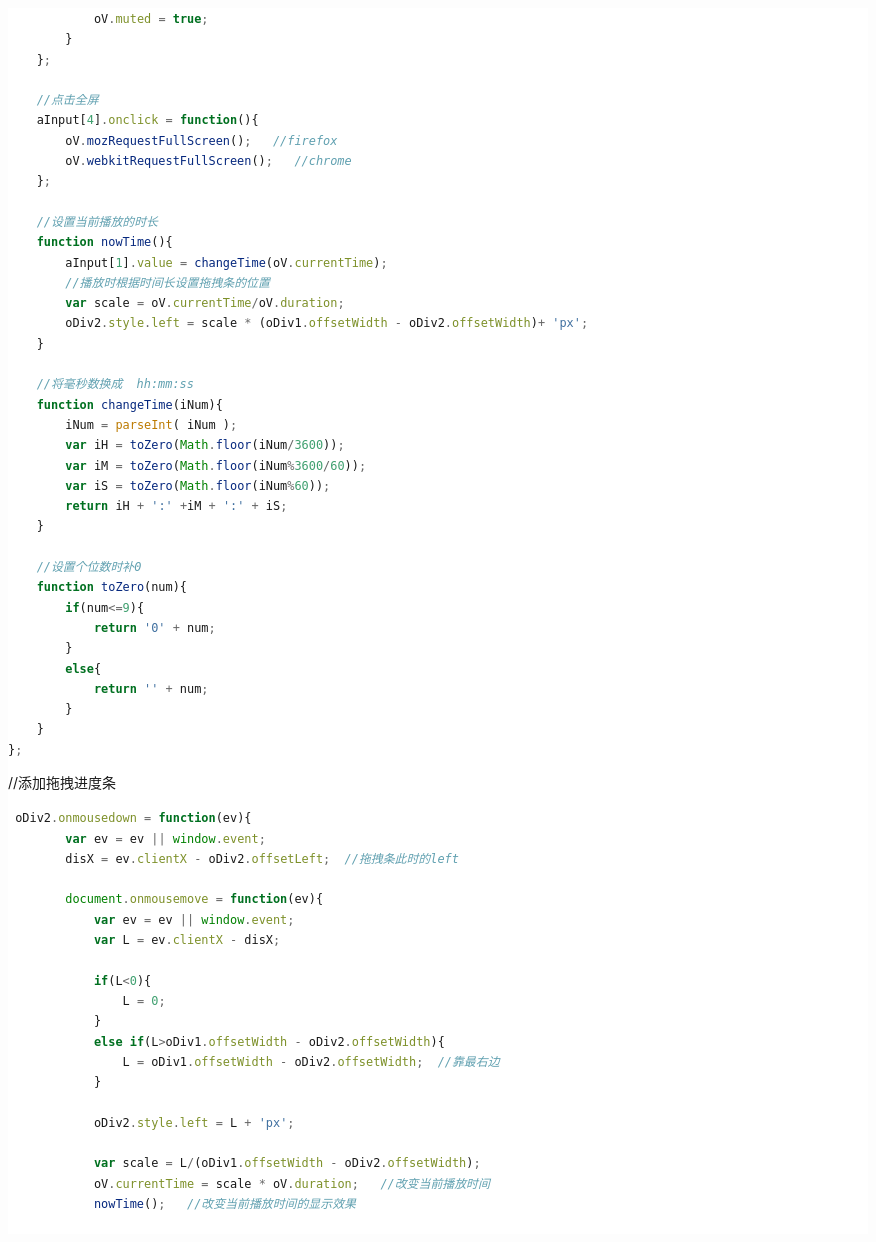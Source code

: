```js
            oV.muted = true;            
        }       
    };
    
    //点击全屏
    aInput[4].onclick = function(){
        oV.mozRequestFullScreen();   //firefox
        oV.webkitRequestFullScreen();   //chrome
    };
    
    //设置当前播放的时长
    function nowTime(){
        aInput[1].value = changeTime(oV.currentTime);
        //播放时根据时间长设置拖拽条的位置
        var scale = oV.currentTime/oV.duration;  
        oDiv2.style.left = scale * (oDiv1.offsetWidth - oDiv2.offsetWidth)+ 'px';
    }
    
    //将毫秒数换成  hh:mm:ss
    function changeTime(iNum){
        iNum = parseInt( iNum );
        var iH = toZero(Math.floor(iNum/3600));
        var iM = toZero(Math.floor(iNum%3600/60));
        var iS = toZero(Math.floor(iNum%60));
        return iH + ':' +iM + ':' + iS;
    }

    //设置个位数时补0
    function toZero(num){
        if(num<=9){
            return '0' + num;
        }
        else{
            return '' + num;
        }
    }
};
```



//添加拖拽进度条

```js
 oDiv2.onmousedown = function(ev){
        var ev = ev || window.event;
        disX = ev.clientX - oDiv2.offsetLeft;  //拖拽条此时的left
        
        document.onmousemove = function(ev){
            var ev = ev || window.event;
            var L = ev.clientX - disX;

            if(L<0){
                L = 0;
            }
            else if(L>oDiv1.offsetWidth - oDiv2.offsetWidth){
                L = oDiv1.offsetWidth - oDiv2.offsetWidth;  //靠最右边
            }
            
            oDiv2.style.left = L + 'px';

            var scale = L/(oDiv1.offsetWidth - oDiv2.offsetWidth); 
            oV.currentTime = scale * oV.duration;   //改变当前播放时间
            nowTime();   //改变当前播放时间的显示效果
            
```